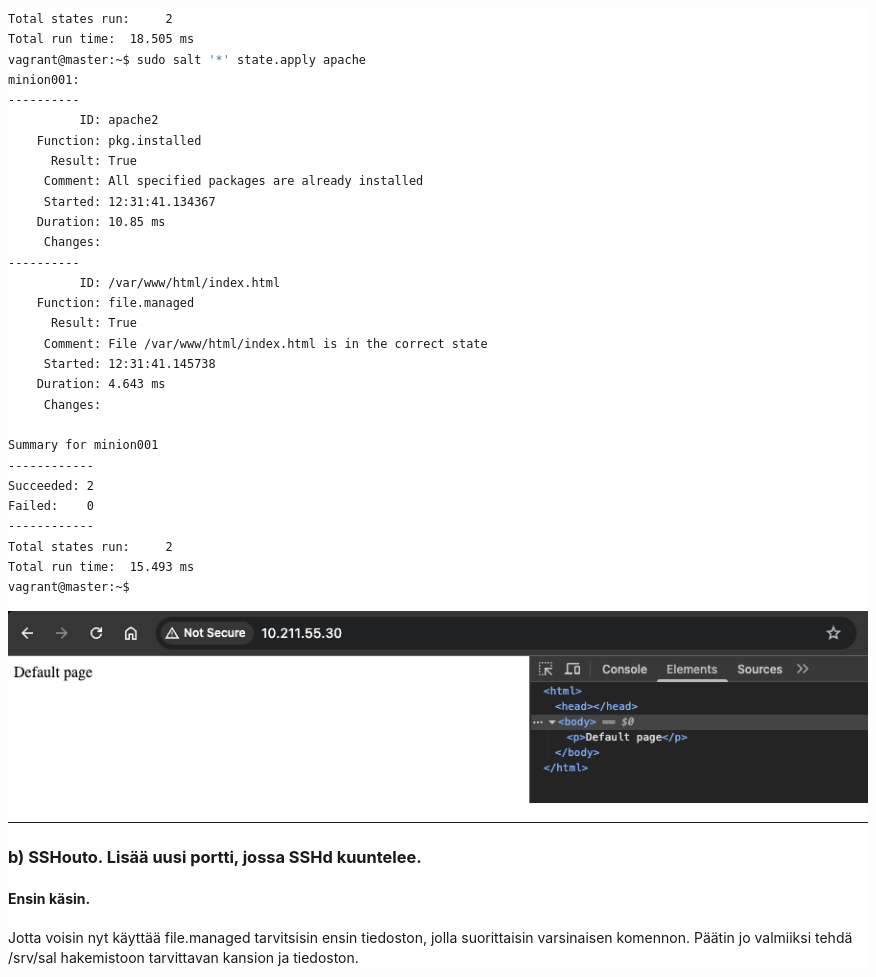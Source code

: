 ```bash
Total states run:     2
Total run time:  18.505 ms
vagrant@master:~$ sudo salt '*' state.apply apache
minion001:
----------
          ID: apache2
    Function: pkg.installed
      Result: True
     Comment: All specified packages are already installed
     Started: 12:31:41.134367
    Duration: 10.85 ms
     Changes:
----------
          ID: /var/www/html/index.html
    Function: file.managed
      Result: True
     Comment: File /var/www/html/index.html is in the correct state
     Started: 12:31:41.145738
    Duration: 4.643 ms
     Changes:

Summary for minion001
------------
Succeeded: 2
Failed:    0
------------
Total states run:     2
Total run time:  15.493 ms
vagrant@master:~$
```

![img_1.png](img/h4-pkg-file-service/img_1.png)

---

### b) SSHouto. Lisää uusi portti, jossa SSHd kuuntelee.

#### Ensin käsin.

Jotta voisin nyt käyttää file.managed tarvitsisin ensin tiedoston, jolla suorittaisin varsinaisen komennon. Päätin jo valmiiksi tehdä /srv/sal hakemistoon tarvittavan kansion ja tiedoston. 
